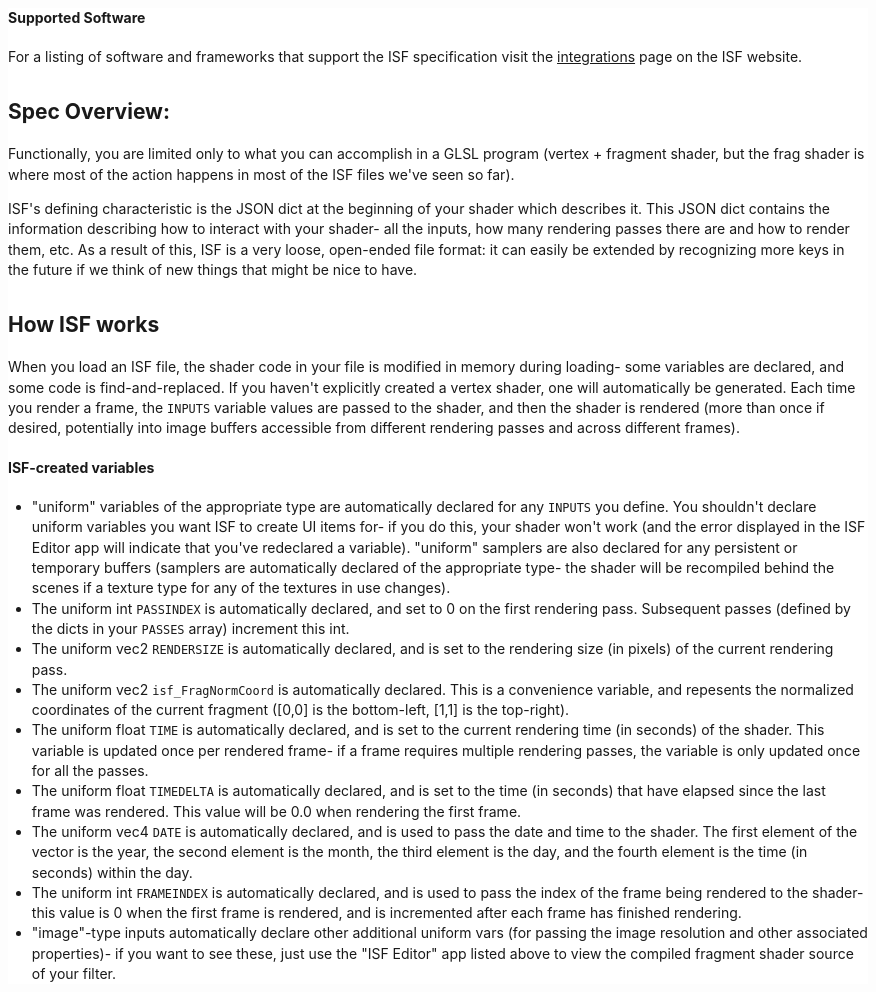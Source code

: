 #### Supported Software

For a listing of software and frameworks that support the ISF specification visit the [integrations](https://isf.video/integrations/) page on the ISF website.

## Spec Overview:

Functionally, you are limited only to what you can accomplish in a GLSL program (vertex + fragment shader, but the frag shader is where most of the action happens in most of the ISF files we've seen so far).

ISF's defining characteristic is the JSON dict at the beginning of your shader which describes it.  This JSON dict contains the information describing how to interact with your shader- all the inputs, how many rendering passes there are and how to render them, etc.  As a result of this, ISF is a very loose, open-ended file format: it can easily be extended by recognizing more keys in the future if we think of new things that might be nice to have.

## How ISF works

When you load an ISF file, the shader code in your file is modified in memory during loading- some variables are declared, and some code is find-and-replaced. If you haven't explicitly created a vertex shader, one will automatically be generated.  Each time you render a frame, the `INPUTS` variable values are passed to the shader, and then the shader is rendered (more than once if desired, potentially into image buffers accessible from different rendering passes and across different frames).

#### ISF-created variables

- "uniform" variables of the appropriate type are automatically declared for any `INPUTS` you define. You shouldn't declare uniform variables you want ISF to create UI items for- if you do this, your shader won't work (and the error displayed in the ISF Editor app will indicate that you've redeclared a variable). "uniform" samplers are also declared for any persistent or temporary buffers (samplers are automatically declared of the appropriate type- the shader will be recompiled behind the scenes if a texture type for any of the textures in use changes).
- The uniform int `PASSINDEX` is automatically declared, and set to 0 on the first rendering pass. Subsequent passes (defined by the dicts in your `PASSES` array) increment this int.
- The uniform vec2 `RENDERSIZE` is automatically declared, and is set to the rendering size (in pixels) of the current rendering pass.
- The uniform vec2 `isf_FragNormCoord` is automatically declared. This is a convenience variable, and repesents the normalized coordinates of the current fragment ([0,0] is the bottom-left, [1,1] is the top-right).
- The uniform float `TIME` is automatically declared, and is set to the current rendering time (in seconds) of the shader. This variable is updated once per rendered frame- if a frame requires multiple rendering passes, the variable is only updated once for all the passes.
- The uniform float `TIMEDELTA` is automatically declared, and is set to the time (in seconds) that have elapsed since the last frame was rendered.  This value will be 0.0 when rendering the first frame.
- The uniform vec4 `DATE` is automatically declared, and is used to pass the date and time to the shader.  The first element of the vector is the year, the second element is the month, the third element is the day, and the fourth element is the time (in seconds) within the day.
- The uniform int `FRAMEINDEX` is automatically declared, and is used to pass the index of the frame being rendered to the shader- this value is 0 when the first frame is rendered, and is incremented after each frame has finished rendering.
- "image"-type inputs automatically declare other additional uniform vars (for passing the image resolution and other associated properties)- if you want to see these, just use the "ISF Editor" app listed above to view the compiled fragment shader source of your filter. 
